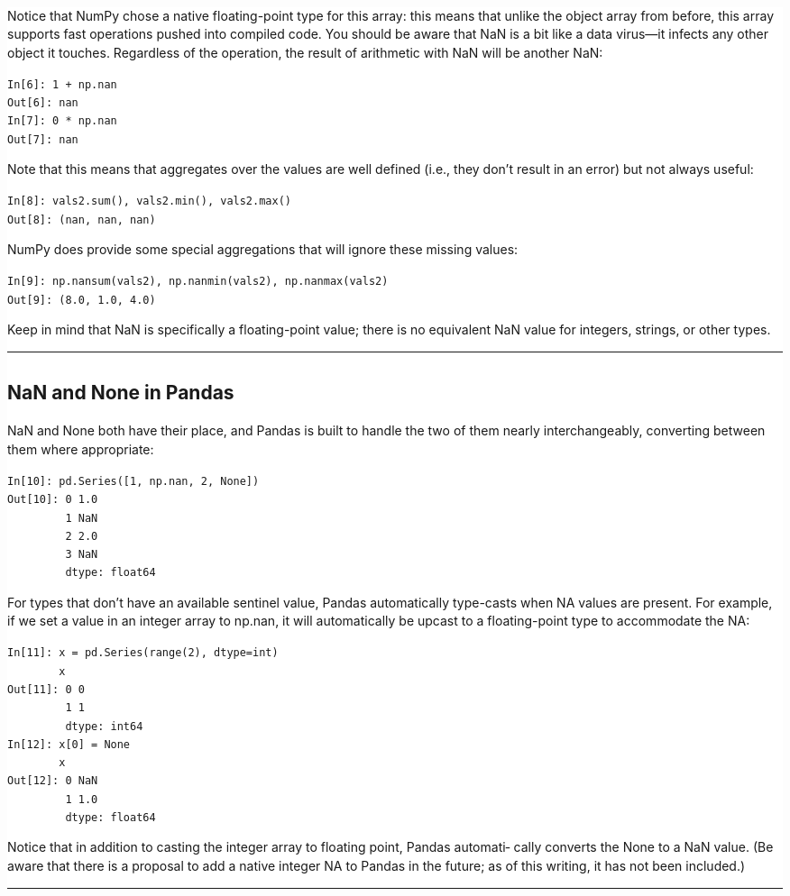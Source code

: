 Notice that NumPy chose a native floating-point type for this array: this means that
unlike the object array from before, this array supports fast operations pushed into
compiled code. You should be aware that NaN is a bit like a data virus—it infects any
other object it touches. Regardless of the operation, the result of arithmetic with NaN
will be another NaN:

```
In[6]: 1 + np.nan
Out[6]: nan
In[7]: 0 * np.nan
Out[7]: nan
```
Note that this means that aggregates over the values are well defined (i.e., they don’t
result in an error) but not always useful:
```
In[8]: vals2.sum(), vals2.min(), vals2.max()
Out[8]: (nan, nan, nan)
```
NumPy does provide some special aggregations that will ignore these missing values:
```
In[9]: np.nansum(vals2), np.nanmin(vals2), np.nanmax(vals2)
Out[9]: (8.0, 1.0, 4.0)
```
Keep in mind that NaN is specifically a floating-point value; there is no equivalent
NaN value for integers, strings, or other types.

---
## NaN and None in Pandas

NaN and None both have their place, and Pandas is built to handle the two of them
nearly interchangeably, converting between them where appropriate:
```
In[10]: pd.Series([1, np.nan, 2, None])
Out[10]: 0 1.0
         1 NaN
         2 2.0
         3 NaN
         dtype: float64
```
For types that don’t have an available sentinel value, Pandas automatically type-casts
when NA values are present. For example, if we set a value in an integer array to
np.nan, it will automatically be upcast to a floating-point type to accommodate the
NA:
```
In[11]: x = pd.Series(range(2), dtype=int)
        x
Out[11]: 0 0
         1 1
         dtype: int64
In[12]: x[0] = None
        x
Out[12]: 0 NaN
         1 1.0
         dtype: float64
```
Notice that in addition to casting the integer array to floating point, Pandas automati‐
cally converts the None to a NaN value. (Be aware that there is a proposal to add a
native integer NA to Pandas in the future; as of this writing, it has not been included.)

--- 